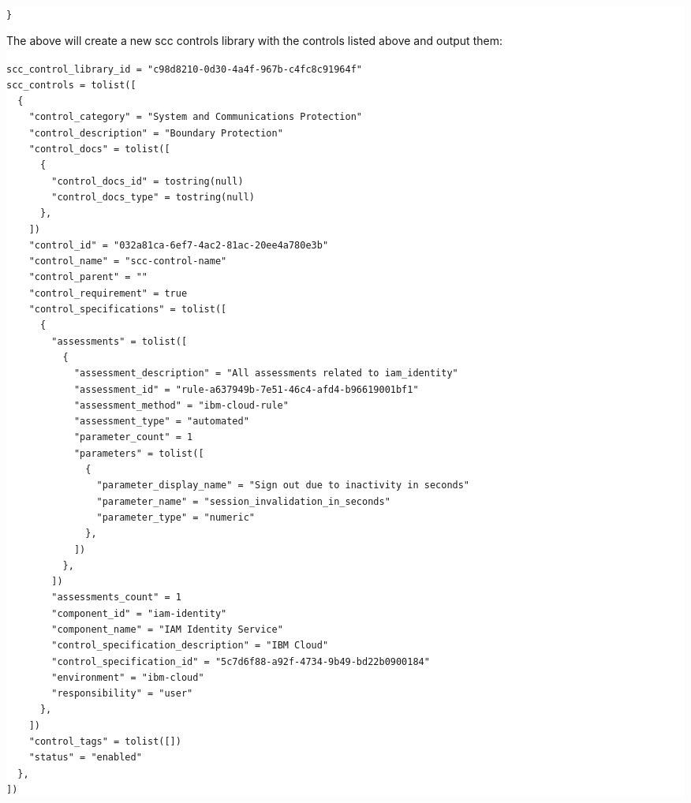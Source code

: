 ```hcl
}
```

The above will create a new scc controls library with the controls listed above and output them:
```
scc_control_library_id = "c98d8210-0d30-4a4f-967b-c4fc8c91964f"
scc_controls = tolist([
  {
    "control_category" = "System and Communications Protection"
    "control_description" = "Boundary Protection"
    "control_docs" = tolist([
      {
        "control_docs_id" = tostring(null)
        "control_docs_type" = tostring(null)
      },
    ])
    "control_id" = "032a81ca-6ef7-4ac2-81ac-20ee4a780e3b"
    "control_name" = "scc-control-name"
    "control_parent" = ""
    "control_requirement" = true
    "control_specifications" = tolist([
      {
        "assessments" = tolist([
          {
            "assessment_description" = "All assessments related to iam_identity"
            "assessment_id" = "rule-a637949b-7e51-46c4-afd4-b96619001bf1"
            "assessment_method" = "ibm-cloud-rule"
            "assessment_type" = "automated"
            "parameter_count" = 1
            "parameters" = tolist([
              {
                "parameter_display_name" = "Sign out due to inactivity in seconds"
                "parameter_name" = "session_invalidation_in_seconds"
                "parameter_type" = "numeric"
              },
            ])
          },
        ])
        "assessments_count" = 1
        "component_id" = "iam-identity"
        "component_name" = "IAM Identity Service"
        "control_specification_description" = "IBM Cloud"
        "control_specification_id" = "5c7d6f88-a92f-4734-9b49-bd22b0900184"
        "environment" = "ibm-cloud"
        "responsibility" = "user"
      },
    ])
    "control_tags" = tolist([])
    "status" = "enabled"
  },
])
```

